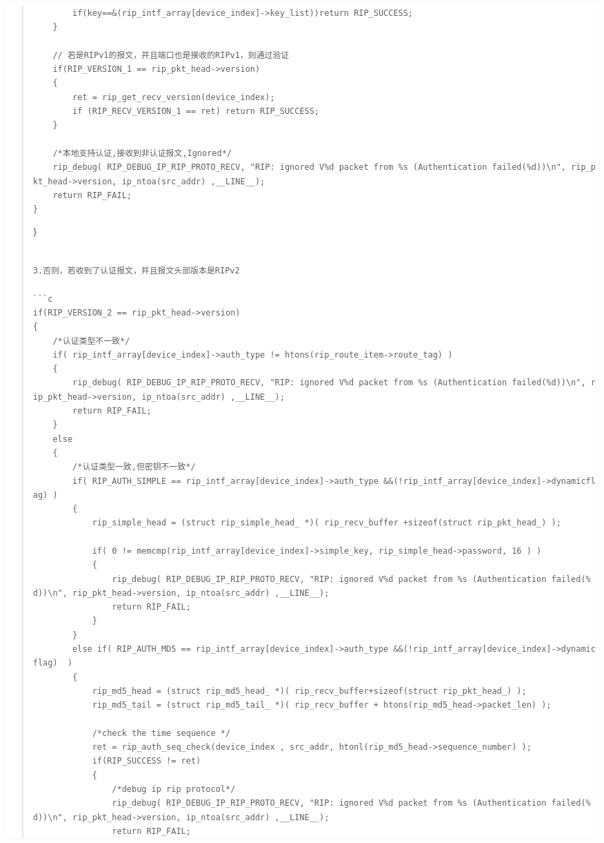 >             if(key==&(rip_intf_array[device_index]->key_list))return RIP_SUCCESS;
>         }
> 		
>         // 若是RIPv1的报文，并且端口也是接收的RIPv1，则通过验证
>         if(RIP_VERSION_1 == rip_pkt_head->version)
>         {
>             ret = rip_get_recv_version(device_index);
>             if (RIP_RECV_VERSION_1 == ret) return RIP_SUCCESS;
>         }
> 
>         /*本地支持认证,接收到非认证报文,Ignored*/
>         rip_debug( RIP_DEBUG_IP_RIP_PROTO_RECV, "RIP: ignored V%d packet from %s (Authentication failed(%d))\n", rip_pkt_head->version, ip_ntoa(src_addr) ,__LINE__);
>         return RIP_FAIL;
>     }
> }
> ```
>
> 3.否则，若收到了认证报文，并且报文头部版本是RIPv2
>
> ```c
> if(RIP_VERSION_2 == rip_pkt_head->version)
> {
>     /*认证类型不一致*/
>     if( rip_intf_array[device_index]->auth_type != htons(rip_route_item->route_tag) )
>     {
>         rip_debug( RIP_DEBUG_IP_RIP_PROTO_RECV, "RIP: ignored V%d packet from %s (Authentication failed(%d))\n", rip_pkt_head->version, ip_ntoa(src_addr) ,__LINE__);
>         return RIP_FAIL;
>     }
>     else
>     {		
>         /*认证类型一致,但密钥不一致*/
>         if( RIP_AUTH_SIMPLE == rip_intf_array[device_index]->auth_type &&(!rip_intf_array[device_index]->dynamicflag) )
>         {
>             rip_simple_head = (struct rip_simple_head_ *)( rip_recv_buffer +sizeof(struct rip_pkt_head_) );
> 
>             if( 0 != memcmp(rip_intf_array[device_index]->simple_key, rip_simple_head->password, 16 ) )
>             {
>                 rip_debug( RIP_DEBUG_IP_RIP_PROTO_RECV, "RIP: ignored V%d packet from %s (Authentication failed(%d))\n", rip_pkt_head->version, ip_ntoa(src_addr) ,__LINE__);
>                 return RIP_FAIL;
>             }					
>         }
>         else if( RIP_AUTH_MD5 == rip_intf_array[device_index]->auth_type &&(!rip_intf_array[device_index]->dynamicflag)  )
>         {
>             rip_md5_head = (struct rip_md5_head_ *)( rip_recv_buffer+sizeof(struct rip_pkt_head_) );
>             rip_md5_tail = (struct rip_md5_tail_ *)( rip_recv_buffer + htons(rip_md5_head->packet_len) );
> 
>             /*check the time sequence */
>             ret = rip_auth_seq_check(device_index , src_addr, htonl(rip_md5_head->sequence_number) );
>             if(RIP_SUCCESS != ret)
>             {
>                 /*debug ip rip protocol*/
>                 rip_debug( RIP_DEBUG_IP_RIP_PROTO_RECV, "RIP: ignored V%d packet from %s (Authentication failed(%d))\n", rip_pkt_head->version, ip_ntoa(src_addr) ,__LINE__);
>                 return RIP_FAIL;
